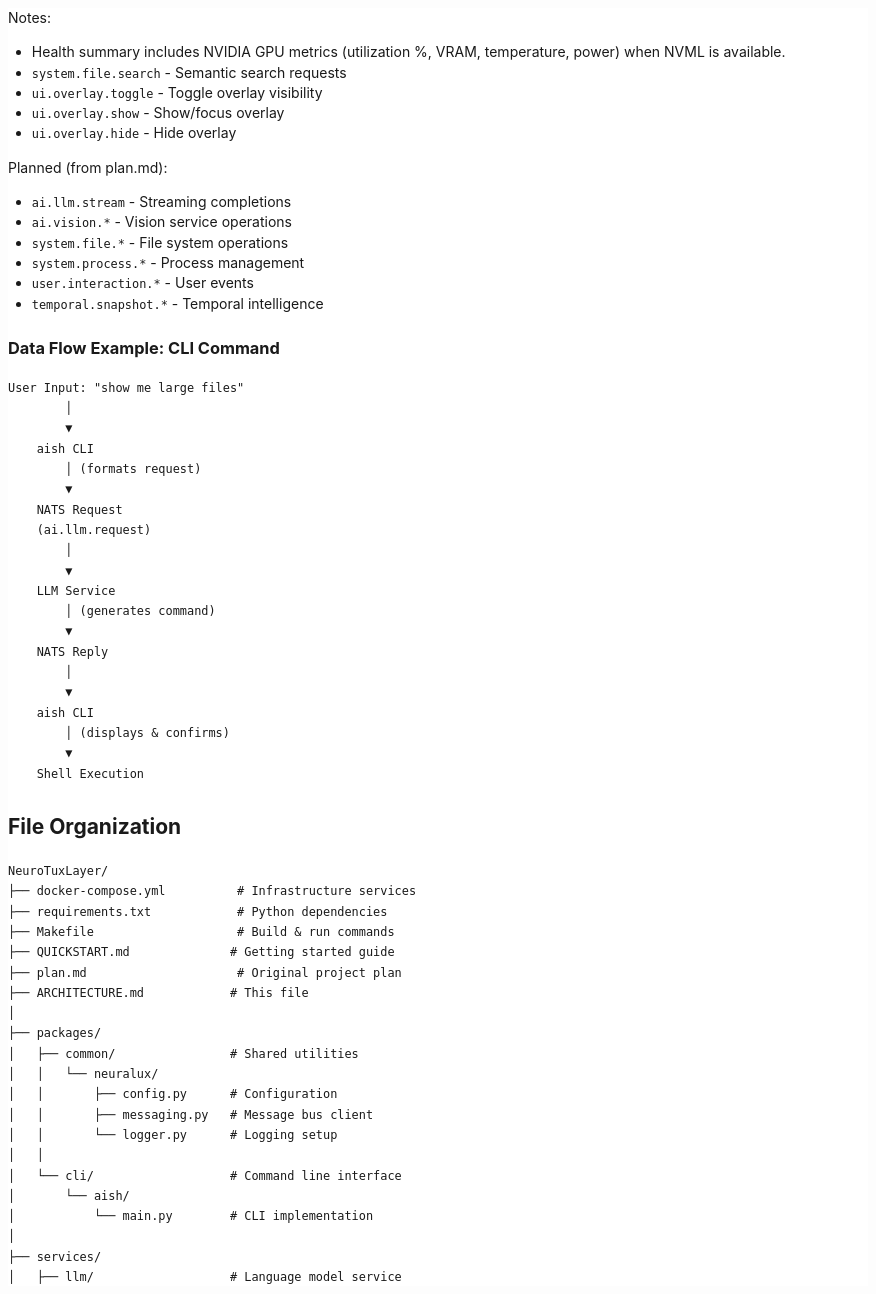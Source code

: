 Notes:
- Health summary includes NVIDIA GPU metrics (utilization %, VRAM, temperature, power) when NVML is available.
- `system.file.search` - Semantic search requests
- `ui.overlay.toggle` - Toggle overlay visibility
- `ui.overlay.show` - Show/focus overlay
- `ui.overlay.hide` - Hide overlay

Planned (from plan.md):
- `ai.llm.stream` - Streaming completions
- `ai.vision.*` - Vision service operations
- `system.file.*` - File system operations
- `system.process.*` - Process management
- `user.interaction.*` - User events
- `temporal.snapshot.*` - Temporal intelligence

### Data Flow Example: CLI Command

```
User Input: "show me large files"
        │
        ▼
    aish CLI
        │ (formats request)
        ▼
    NATS Request
    (ai.llm.request)
        │
        ▼
    LLM Service
        │ (generates command)
        ▼
    NATS Reply
        │
        ▼
    aish CLI
        │ (displays & confirms)
        ▼
    Shell Execution
```

## File Organization

```
NeuroTuxLayer/
├── docker-compose.yml          # Infrastructure services
├── requirements.txt            # Python dependencies
├── Makefile                    # Build & run commands
├── QUICKSTART.md              # Getting started guide
├── plan.md                     # Original project plan
├── ARCHITECTURE.md            # This file
│
├── packages/
│   ├── common/                # Shared utilities
│   │   └── neuralux/
│   │       ├── config.py      # Configuration
│   │       ├── messaging.py   # Message bus client
│   │       └── logger.py      # Logging setup
│   │
│   └── cli/                   # Command line interface
│       └── aish/
│           └── main.py        # CLI implementation
│
├── services/
│   ├── llm/                   # Language model service
```